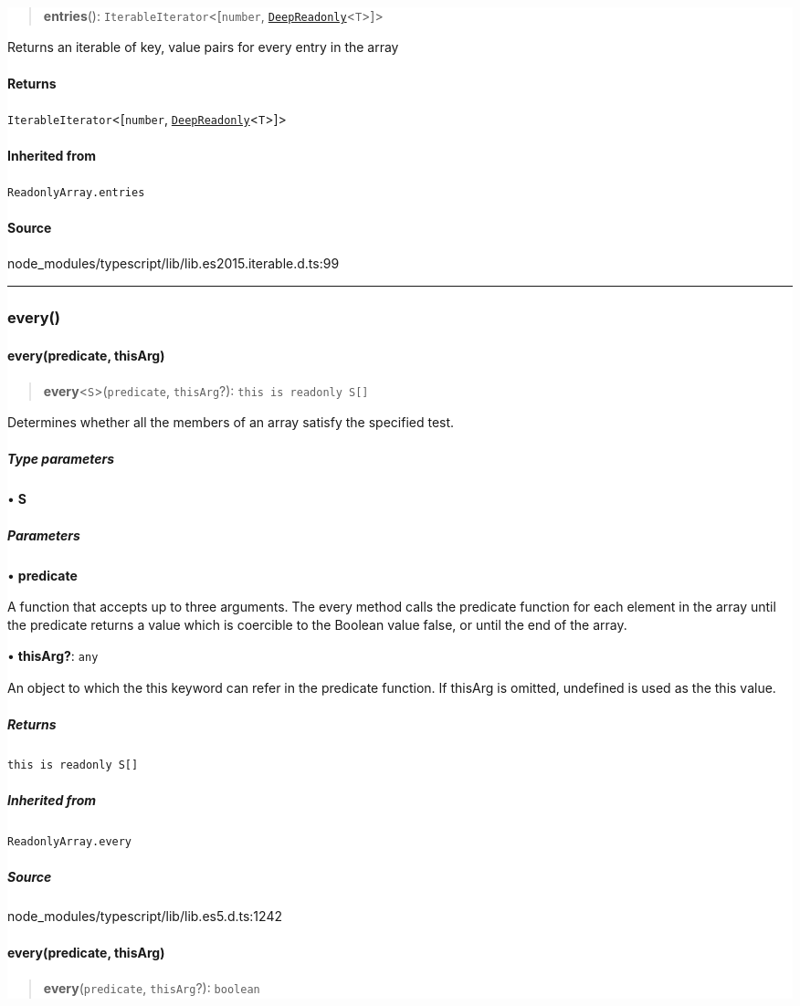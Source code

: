 > **entries**(): `IterableIterator`\<[`number`, [`DeepReadonly`](../type-aliases/DeepReadonly.md)\<`T`\>]\>

Returns an iterable of key, value pairs for every entry in the array

#### Returns

`IterableIterator`\<[`number`, [`DeepReadonly`](../type-aliases/DeepReadonly.md)\<`T`\>]\>

#### Inherited from

`ReadonlyArray.entries`

#### Source

node\_modules/typescript/lib/lib.es2015.iterable.d.ts:99

***

### every()

#### every(predicate, thisArg)

> **every**\<`S`\>(`predicate`, `thisArg`?): `this is readonly S[]`

Determines whether all the members of an array satisfy the specified test.

##### Type parameters

• **S**

##### Parameters

• **predicate**

A function that accepts up to three arguments. The every method calls
the predicate function for each element in the array until the predicate returns a value
which is coercible to the Boolean value false, or until the end of the array.

• **thisArg?**: `any`

An object to which the this keyword can refer in the predicate function.
If thisArg is omitted, undefined is used as the this value.

##### Returns

`this is readonly S[]`

##### Inherited from

`ReadonlyArray.every`

##### Source

node\_modules/typescript/lib/lib.es5.d.ts:1242

#### every(predicate, thisArg)

> **every**(`predicate`, `thisArg`?): `boolean`
